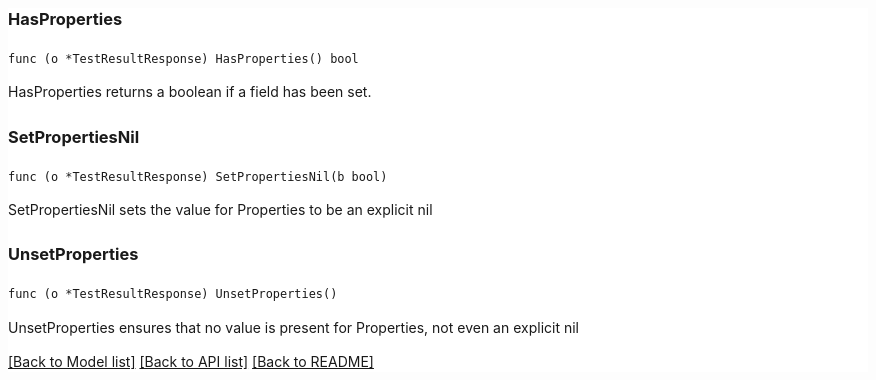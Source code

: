 ### HasProperties

`func (o *TestResultResponse) HasProperties() bool`

HasProperties returns a boolean if a field has been set.

### SetPropertiesNil

`func (o *TestResultResponse) SetPropertiesNil(b bool)`

 SetPropertiesNil sets the value for Properties to be an explicit nil

### UnsetProperties
`func (o *TestResultResponse) UnsetProperties()`

UnsetProperties ensures that no value is present for Properties, not even an explicit nil

[[Back to Model list]](../README.md#documentation-for-models) [[Back to API list]](../README.md#documentation-for-api-endpoints) [[Back to README]](../README.md)


